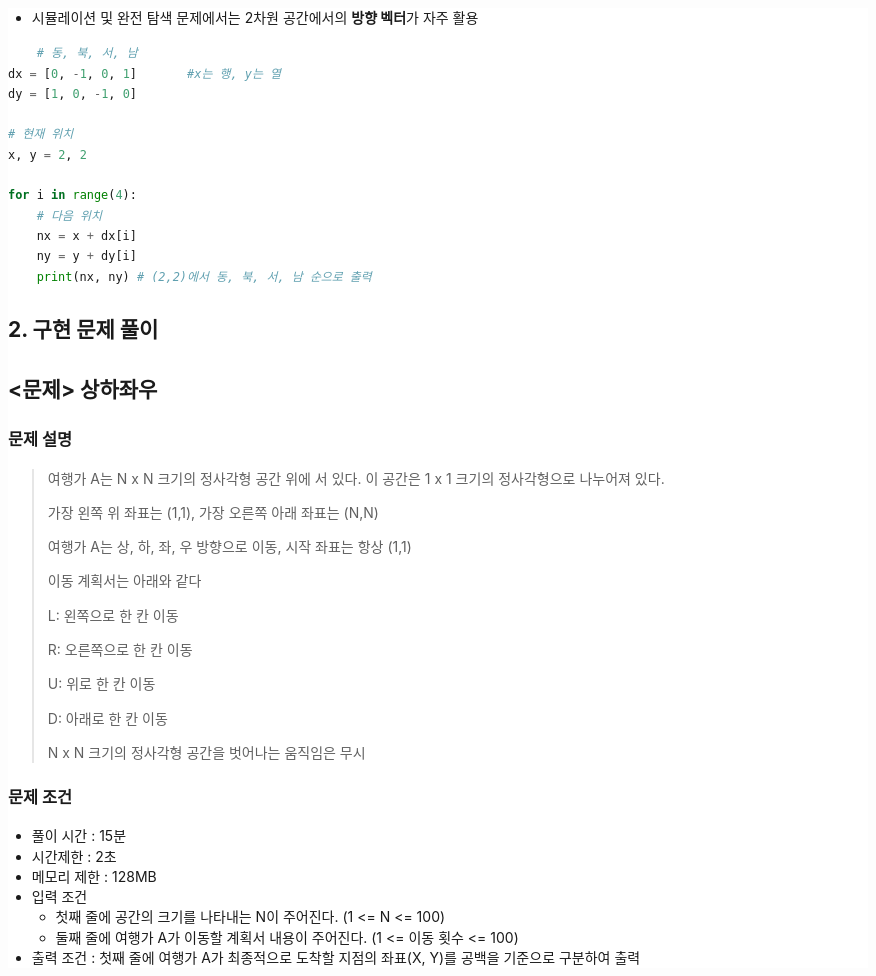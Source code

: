 

* 시뮬레이션 및 완전 탐색 문제에서는 2차원 공간에서의 **방향 벡터**가 자주 활용

```python 
    # 동, 북, 서, 남
dx = [0, -1, 0, 1]       #x는 행, y는 열
dy = [1, 0, -1, 0]

# 현재 위치
x, y = 2, 2

for i in range(4):
    # 다음 위치
    nx = x + dx[i]
    ny = y + dy[i]
    print(nx, ny) # (2,2)에서 동, 북, 서, 남 순으로 출력
```



## 2. 구현 문제 풀이

## <문제> 상하좌우 

### 문제 설명

>  여행가 A는 N x N 크기의 정사각형 공간 위에 서 있다. 이 공간은 1 x 1 크기의 정사각형으로 나누어져 있다.
>
> 가장 왼쪽 위 좌표는 (1,1), 가장 오른쪽 아래 좌표는 (N,N)
>
> 여행가 A는 상, 하, 좌, 우 방향으로 이동, 시작 좌표는 항상 (1,1)
>
> 이동 계획서는 아래와 같다
>
> L:  왼쪽으로 한 칸 이동
>
> R: 오른쪽으로 한 칸 이동
>
> U: 위로 한 칸 이동
>
> D: 아래로 한 칸 이동
>
> N x N 크기의 정사각형 공간을 벗어나는 움직임은 무시



### 문제 조건

* 풀이 시간 : 15분
* 시간제한 : 2초
* 메모리 제한 : 128MB
* 입력 조건
  * 첫째 줄에 공간의 크기를 나타내는 N이 주어진다. (1 <= N <= 100)
  * 둘째 줄에 여행가 A가 이동할 계획서 내용이 주어진다. (1 <= 이동 횟수 <= 100)
* 출력 조건 : 첫째 줄에 여행가 A가 최종적으로 도착할 지점의 좌표(X, Y)를 공백을 기준으로 구분하여 출력
